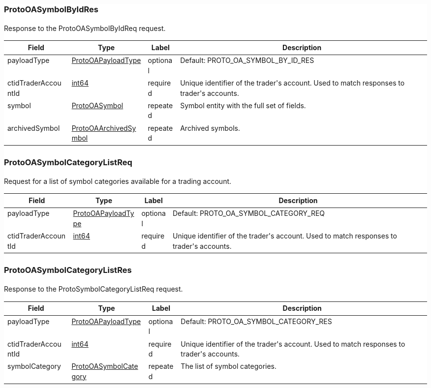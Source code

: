




<a name=".ProtoOASymbolByIdRes"></a>

### ProtoOASymbolByIdRes
Response to the ProtoOASymbolByIdReq request.


| Field | Type | Label | Description |
| ----- | ---- | ----- | ----------- |
| payloadType | [ProtoOAPayloadType](/./models/#protooapayloadtype) | optional |  Default: PROTO_OA_SYMBOL_BY_ID_RES |
| ctidTraderAccountId | [int64](#int64) | required | Unique identifier of the trader&#39;s account. Used to match responses to trader&#39;s accounts. |
| symbol | [ProtoOASymbol](/./models/#protooasymbol) | repeated | Symbol entity with the full set of fields. |
| archivedSymbol | [ProtoOAArchivedSymbol](/./models/#protooaarchivedsymbol) | repeated | Archived symbols. |






<a name=".ProtoOASymbolCategoryListReq"></a>

### ProtoOASymbolCategoryListReq
Request for a list of symbol categories available for a trading account.


| Field | Type | Label | Description |
| ----- | ---- | ----- | ----------- |
| payloadType | [ProtoOAPayloadType](/./models/#protooapayloadtype) | optional |  Default: PROTO_OA_SYMBOL_CATEGORY_REQ |
| ctidTraderAccountId | [int64](#int64) | required | Unique identifier of the trader&#39;s account. Used to match responses to trader&#39;s accounts. |






<a name=".ProtoOASymbolCategoryListRes"></a>

### ProtoOASymbolCategoryListRes
Response to the ProtoSymbolCategoryListReq request.


| Field | Type | Label | Description |
| ----- | ---- | ----- | ----------- |
| payloadType | [ProtoOAPayloadType](/./models/#protooapayloadtype) | optional |  Default: PROTO_OA_SYMBOL_CATEGORY_RES |
| ctidTraderAccountId | [int64](#int64) | required | Unique identifier of the trader&#39;s account. Used to match responses to trader&#39;s accounts. |
| symbolCategory | [ProtoOASymbolCategory](/./models/#protooasymbolcategory) | repeated | The list of symbol categories. |






<a name=".ProtoOASymbolChangedEvent"></a>

